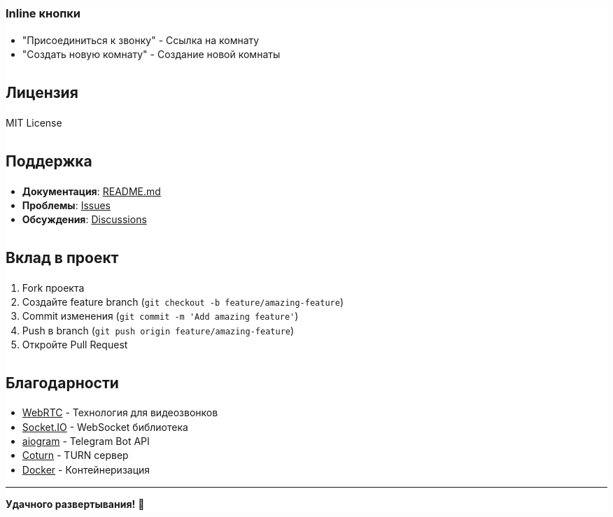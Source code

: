 ### Inline кнопки

- "Присоединиться к звонку" - Ссылка на комнату
- "Создать новую комнату" - Создание новой комнаты

## Лицензия

MIT License

## Поддержка

- **Документация**: [README.md](README.md)
- **Проблемы**: [Issues](https://github.com/your-username/calltg/issues)
- **Обсуждения**: [Discussions](https://github.com/your-username/calltg/discussions)

## Вклад в проект

1. Fork проекта
2. Создайте feature branch (`git checkout -b feature/amazing-feature`)
3. Commit изменения (`git commit -m 'Add amazing feature'`)
4. Push в branch (`git push origin feature/amazing-feature`)
5. Откройте Pull Request

## Благодарности

- [WebRTC](https://webrtc.org/) - Технология для видеозвонков
- [Socket.IO](https://socket.io/) - WebSocket библиотека
- [aiogram](https://aiogram.dev/) - Telegram Bot API
- [Coturn](https://github.com/coturn/coturn) - TURN сервер
- [Docker](https://www.docker.com/) - Контейнеризация

---

**Удачного развертывания!** 🚀